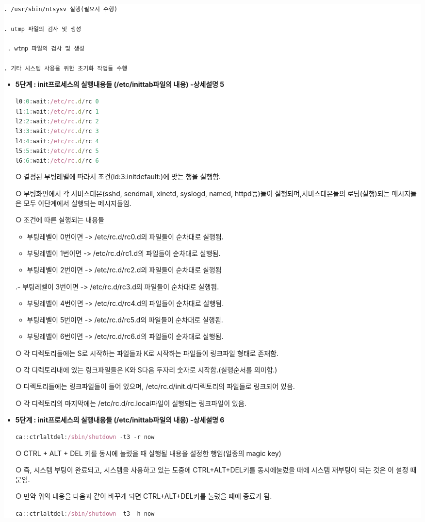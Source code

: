     . /usr/sbin/ntsysv 실행(필요시 수행)

    . utmp 파일의 검사 및 생성

     . wtmp 파일의 검사 및 생성

    . 기타 시스템 사용을 위한 초기화 작업들 수행

- **5단계 : init프로세스의 실행내용들 (/etc/inittab파일의 내용) -상세설명 5**

    ```jsx
    l0:0:wait:/etc/rc.d/rc 0
    l1:1:wait:/etc/rc.d/rc 1
    l2:2:wait:/etc/rc.d/rc 2
    l3:3:wait:/etc/rc.d/rc 3
    l4:4:wait:/etc/rc.d/rc 4
    l5:5:wait:/etc/rc.d/rc 5
    l6:6:wait:/etc/rc.d/rc 6
    ```

    ○ 결정된 부팅레벨에 따라서 조건(id:3:initdefault:)에 맞는 행을 실행함.

    ○ 부팅화면에서 각 서비스데몬(sshd, sendmail, xinetd, syslogd, named, httpd등)들이 실행되며,서비스데몬들의 로딩(실행)되는 메시지들은 모두 이단계에서 실행되는 메시지들임.

    ○ 조건에 따른 실행되는 내용들

    - 부팅레벨이 0번이면 -> /etc/rc.d/rc0.d의 파일들이 순차대로 실행됨.

    - 부팅레벨이 1번이면 -> /etc/rc.d/rc1.d의 파일들이 순차대로 실행됨.

    - 부팅레벨이 2번이면 -> /etc/rc.d/rc2.d의 파일들이 순차대로 실행됨

    .- 부팅레벨이 3번이면 -> /etc/rc.d/rc3.d의 파일들이 순차대로 실행됨.

    - 부팅레벨이 4번이면 -> /etc/rc.d/rc4.d의 파일들이 순차대로 실행됨.

    - 부팅레벨이 5번이면 -> /etc/rc.d/rc5.d의 파일들이 순차대로 실행됨.

    - 부팅레벨이 6번이면 -> /etc/rc.d/rc6.d의 파일들이 순차대로 실행됨.

    ○ 각 디렉토리들에는 S로 시작하는 파일들과 K로 시작하는 파일들이 링크파일 형태로 존재함.

    ○ 각 디렉토리내에 있는 링크파일들은 K와 S다음 두자리 숫자로 시작함.(실행순서를 의미함.)

    ○ 디렉토리들에는 링크파일들이 들어 있으며, /etc/rc.d/init.d/디렉토리의 파일들로 링크되어 있음.

    ○ 각 디렉토리의 마지막에는 /etc/rc.d/rc.local파일이 실행되는 링크파일이 있음.

- **5단계 : init프로세스의 실행내용들 (/etc/inittab파일의 내용) -상세설명 6**

    ```jsx
    ca::ctrlaltdel:/sbin/shutdown -t3 -r now
    ```

    ○ CTRL + ALT + DEL 키를 동시에 눌렀을 때 실행될 내용을 설정한 행임(일종의 magic key)

    ○ 즉, 시스템 부팅이 완료되고, 시스템을 사용하고 있는 도중에 CTRL+ALT+DEL키를 동시에눌렀을 때에 시스템 재부팅이 되는 것은 이 설정 때문임.

    ○ 만약 위의 내용을 다음과 같이 바꾸게 되면 CTRL+ALT+DEL키를 눌렀을 때에 종료가 됨.

    ```jsx
    ca::ctrlaltdel:/sbin/shutdown -t3 -h now
    ```
